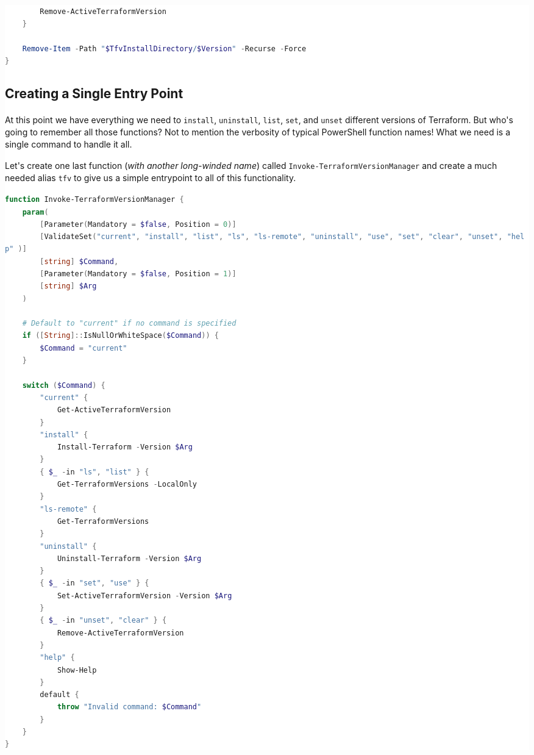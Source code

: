 ```powershell
        Remove-ActiveTerraformVersion
    }

    Remove-Item -Path "$TfvInstallDirectory/$Version" -Recurse -Force
}
```

## Creating a Single Entry Point

At this point we have everything we need to `install`, `uninstall`, `list`, `set`, and `unset` different versions of Terraform. But who's going to remember all those functions? Not to mention the verbosity of typical PowerShell function names! What we need is a single command to handle it all.

Let's create one last function (_with another long-winded name_) called `Invoke-TerraformVersionManager` and create a much needed alias `tfv` to give us a simple entrypoint to all of this functionality.

```powershell
function Invoke-TerraformVersionManager {
    param(
        [Parameter(Mandatory = $false, Position = 0)]
        [ValidateSet("current", "install", "list", "ls", "ls-remote", "uninstall", "use", "set", "clear", "unset", "help" )]
        [string] $Command,
        [Parameter(Mandatory = $false, Position = 1)]
        [string] $Arg
    )

    # Default to "current" if no command is specified
    if ([String]::IsNullOrWhiteSpace($Command)) {
        $Command = "current"
    }

    switch ($Command) {
        "current" {
            Get-ActiveTerraformVersion
        }
        "install" {
            Install-Terraform -Version $Arg
        }
        { $_ -in "ls", "list" } {
            Get-TerraformVersions -LocalOnly
        }
        "ls-remote" {
            Get-TerraformVersions
        }
        "uninstall" {
            Uninstall-Terraform -Version $Arg
        }
        { $_ -in "set", "use" } {
            Set-ActiveTerraformVersion -Version $Arg
        }
        { $_ -in "unset", "clear" } {
            Remove-ActiveTerraformVersion
        }
        "help" {
            Show-Help
        }
        default {
            throw "Invalid command: $Command"
        }
    }
}

```